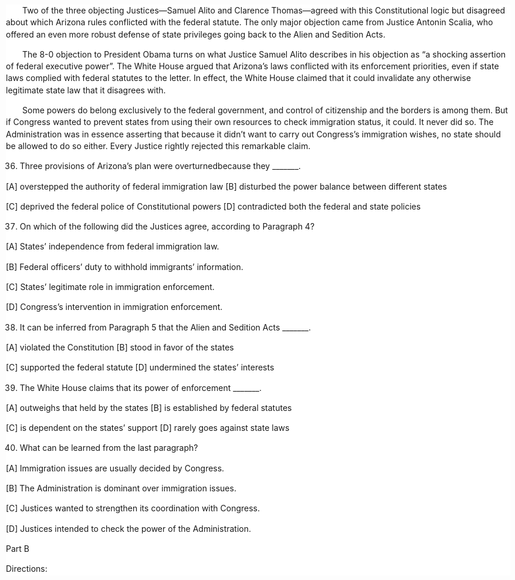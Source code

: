 　　Two of the three objecting Justices—Samuel Alito and Clarence Thomas—agreed with this Constitutional logic but disagreed about which Arizona rules conflicted with the federal statute. The only major objection came from Justice Antonin Scalia, who offered an even more robust defense of state privileges going back to the Alien and Sedition Acts.

　　The 8-0 objection to President Obama turns on what Justice Samuel Alito describes in his objection as “a shocking assertion of federal executive power”. The White House argued that Arizona’s laws conflicted with its enforcement priorities, even if state laws complied with federal statutes to the letter. In effect, the White House claimed that it could invalidate any otherwise legitimate state law that it disagrees with.

　　Some powers do belong exclusively to the federal government, and control of citizenship and the borders is among them. But if Congress wanted to prevent states from using their own resources to check immigration status, it could. It never did so. The Administration was in essence asserting that because it didn’t want to carry out Congress’s immigration wishes, no state should be allowed to do so either. Every Justice rightly rejected this remarkable claim.

36. Three provisions of Arizona’s plan were overturnedbecause they _______.

[A] overstepped the authority of federal immigration law	[B] disturbed the power balance between different states

[C] deprived the federal police of Constitutional powers	[D] contradicted both the federal and state policies

37. On which of the following did the Justices agree, according to Paragraph 4?

[A] States’ independence from federal immigration law.	

[B] Federal officers’ duty to withhold immigrants’ information.

[C] States’ legitimate role in immigration enforcement.

[D] Congress’s intervention in immigration enforcement.

38. It can be inferred from Paragraph 5 that the Alien and Sedition Acts _______.

[A] violated the Constitution	[B] stood in favor of the states

[C] supported the federal statute	[D] undermined the states’ interests

39. The White House claims that its power of enforcement _______.

[A] outweighs that held by the states	[B] is established by federal statutes

[C] is dependent on the states’ support	[D] rarely goes against state laws

40. What can be learned from the last paragraph?

[A] Immigration issues are usually decided by Congress.

[B] The Administration is dominant over immigration issues.

[C] Justices wanted to strengthen its coordination with Congress.

[D] Justices intended to check the power of the Administration.



Part B

Directions:
